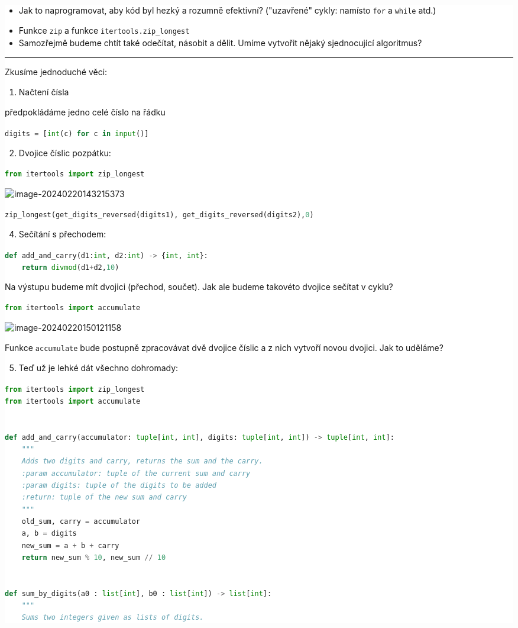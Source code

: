 * Jak to naprogramovat, aby kód byl hezký a rozumně efektivní? ("uzavřené" cykly: namísto `for` a `while`  atd.)

- Funkce `zip` a funkce `itertools.zip_longest`
- Samozřejmě budeme chtít také odečítat, násobit a dělit. Umíme vytvořit nějaký sjednocující algoritmus?

---

Zkusíme jednoduché věci:

1. Načtení čísla

předpokládáme jedno celé číslo na řádku

```python
digits = [int(c) for c in input()]
```

2. Dvojice číslic pozpátku:

```python
from itertools import zip_longest
```

![image-20240220143215373](image/zip_longest.png)

```python
zip_longest(get_digits_reversed(digits1), get_digits_reversed(digits2),0)
```

4. Sečítání s přechodem:

```python
def add_and_carry(d1:int, d2:int) -> {int, int}:
    return divmod(d1+d2,10)
```

Na výstupu budeme mít dvojici (přechod, součet). Jak ale budeme takovéto dvojice sečítat v cyklu? 

```python
from itertools import accumulate
```

![image-20240220150121158](image/accumulate.png)

Funkce `accumulate` bude postupně zpracovávat dvě dvojice číslic a z nich vytvoří novou dvojici. Jak to uděláme?

5. Teď už je lehké dát všechno dohromady:

```python
from itertools import zip_longest
from itertools import accumulate


def add_and_carry(accumulator: tuple[int, int], digits: tuple[int, int]) -> tuple[int, int]:
    """
    Adds two digits and carry, returns the sum and the carry.
    :param accumulator: tuple of the current sum and carry
    :param digits: tuple of the digits to be added
    :return: tuple of the new sum and carry
    """
    old_sum, carry = accumulator
    a, b = digits
    new_sum = a + b + carry
    return new_sum % 10, new_sum // 10


def sum_by_digits(a0 : list[int], b0 : list[int]) -> list[int]:
    """
    Sums two integers given as lists of digits.
```